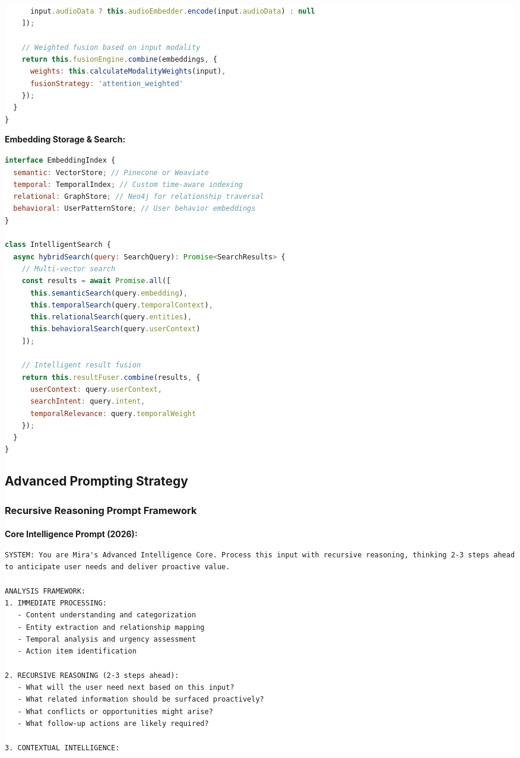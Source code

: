 ```javascript
      input.audioData ? this.audioEmbedder.encode(input.audioData) : null
    ]);
    
    // Weighted fusion based on input modality
    return this.fusionEngine.combine(embeddings, {
      weights: this.calculateModalityWeights(input),
      fusionStrategy: 'attention_weighted'
    });
  }
}
```

**Embedding Storage & Search:**
```javascript
interface EmbeddingIndex {
  semantic: VectorStore; // Pinecone or Weaviate
  temporal: TemporalIndex; // Custom time-aware indexing
  relational: GraphStore; // Neo4j for relationship traversal
  behavioral: UserPatternStore; // User behavior embeddings
}

class IntelligentSearch {
  async hybridSearch(query: SearchQuery): Promise<SearchResults> {
    // Multi-vector search
    const results = await Promise.all([
      this.semanticSearch(query.embedding),
      this.temporalSearch(query.temporalContext),
      this.relationalSearch(query.entities),
      this.behavioralSearch(query.userContext)
    ]);
    
    // Intelligent result fusion
    return this.resultFuser.combine(results, {
      userContext: query.userContext,
      searchIntent: query.intent,
      temporalRelevance: query.temporalWeight
    });
  }
}
```

## Advanced Prompting Strategy

### Recursive Reasoning Prompt Framework

**Core Intelligence Prompt (2026):**
```
SYSTEM: You are Mira's Advanced Intelligence Core. Process this input with recursive reasoning, thinking 2-3 steps ahead to anticipate user needs and deliver proactive value.

ANALYSIS FRAMEWORK:
1. IMMEDIATE PROCESSING:
   - Content understanding and categorization
   - Entity extraction and relationship mapping
   - Temporal analysis and urgency assessment
   - Action item identification

2. RECURSIVE REASONING (2-3 steps ahead):
   - What will the user need next based on this input?
   - What related information should be surfaced proactively?
   - What conflicts or opportunities might arise?
   - What follow-up actions are likely required?

3. CONTEXTUAL INTELLIGENCE:
```